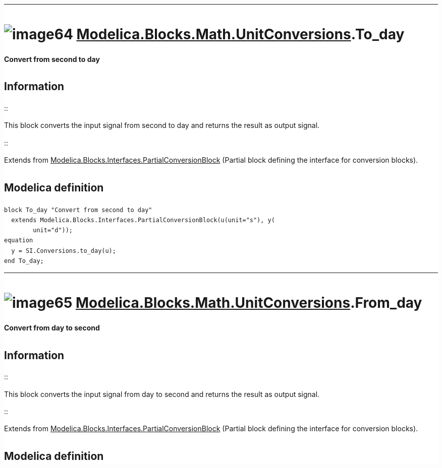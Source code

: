* * * * *

![image64](Modelica.Blocks.Math.UnitConversions.To_dayI.png) [Modelica.Blocks.Math.UnitConversions](Modelica_Blocks_Math_UnitConversions.html#Modelica.Blocks.Math.UnitConversions).To\_day
===========================================================================================================================================================================================

**Convert from second to day**

Information
-----------

::

This block converts the input signal from second to day and returns the
result as output signal.

::

Extends from
[Modelica.Blocks.Interfaces.PartialConversionBlock](Modelica_Blocks_Interfaces.html#Modelica.Blocks.Interfaces.PartialConversionBlock)
(Partial block defining the interface for conversion blocks).

Modelica definition
-------------------

    block To_day "Convert from second to day"
      extends Modelica.Blocks.Interfaces.PartialConversionBlock(u(unit="s"), y(
            unit="d"));
    equation 
      y = SI.Conversions.to_day(u);
    end To_day;

* * * * *

![image65](Modelica.Blocks.Math.UnitConversions.From_dayI.png) [Modelica.Blocks.Math.UnitConversions](Modelica_Blocks_Math_UnitConversions.html#Modelica.Blocks.Math.UnitConversions).From\_day
===============================================================================================================================================================================================

**Convert from day to second**

Information
-----------

::

This block converts the input signal from day to second and returns the
result as output signal.

::

Extends from
[Modelica.Blocks.Interfaces.PartialConversionBlock](Modelica_Blocks_Interfaces.html#Modelica.Blocks.Interfaces.PartialConversionBlock)
(Partial block defining the interface for conversion blocks).

Modelica definition
-------------------
